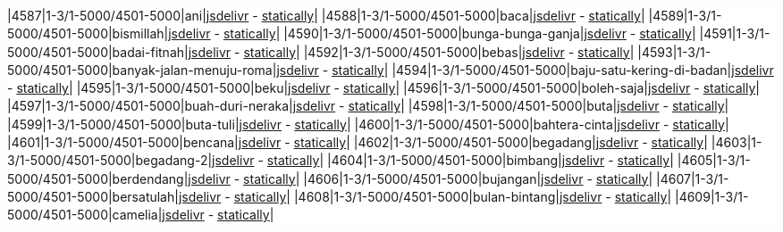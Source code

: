 |4587|1-3/1-5000/4501-5000|ani|[jsdelivr](https://cdn.jsdelivr.net/gh/dbchord/webp-c-1110x370_1-3/1-5000/4501-5000/ani.webp) - [statically](https://cdn.statically.io/gh/dbchord/webp-c-1110x370_1-3/img/1-5000/4501-5000/ani.webp)|
|4588|1-3/1-5000/4501-5000|baca|[jsdelivr](https://cdn.jsdelivr.net/gh/dbchord/webp-c-1110x370_1-3/1-5000/4501-5000/baca.webp) - [statically](https://cdn.statically.io/gh/dbchord/webp-c-1110x370_1-3/img/1-5000/4501-5000/baca.webp)|
|4589|1-3/1-5000/4501-5000|bismillah|[jsdelivr](https://cdn.jsdelivr.net/gh/dbchord/webp-c-1110x370_1-3/1-5000/4501-5000/bismillah.webp) - [statically](https://cdn.statically.io/gh/dbchord/webp-c-1110x370_1-3/img/1-5000/4501-5000/bismillah.webp)|
|4590|1-3/1-5000/4501-5000|bunga-bunga-ganja|[jsdelivr](https://cdn.jsdelivr.net/gh/dbchord/webp-c-1110x370_1-3/1-5000/4501-5000/bunga-bunga-ganja.webp) - [statically](https://cdn.statically.io/gh/dbchord/webp-c-1110x370_1-3/img/1-5000/4501-5000/bunga-bunga-ganja.webp)|
|4591|1-3/1-5000/4501-5000|badai-fitnah|[jsdelivr](https://cdn.jsdelivr.net/gh/dbchord/webp-c-1110x370_1-3/1-5000/4501-5000/badai-fitnah.webp) - [statically](https://cdn.statically.io/gh/dbchord/webp-c-1110x370_1-3/img/1-5000/4501-5000/badai-fitnah.webp)|
|4592|1-3/1-5000/4501-5000|bebas|[jsdelivr](https://cdn.jsdelivr.net/gh/dbchord/webp-c-1110x370_1-3/1-5000/4501-5000/bebas.webp) - [statically](https://cdn.statically.io/gh/dbchord/webp-c-1110x370_1-3/img/1-5000/4501-5000/bebas.webp)|
|4593|1-3/1-5000/4501-5000|banyak-jalan-menuju-roma|[jsdelivr](https://cdn.jsdelivr.net/gh/dbchord/webp-c-1110x370_1-3/1-5000/4501-5000/banyak-jalan-menuju-roma.webp) - [statically](https://cdn.statically.io/gh/dbchord/webp-c-1110x370_1-3/img/1-5000/4501-5000/banyak-jalan-menuju-roma.webp)|
|4594|1-3/1-5000/4501-5000|baju-satu-kering-di-badan|[jsdelivr](https://cdn.jsdelivr.net/gh/dbchord/webp-c-1110x370_1-3/1-5000/4501-5000/baju-satu-kering-di-badan.webp) - [statically](https://cdn.statically.io/gh/dbchord/webp-c-1110x370_1-3/img/1-5000/4501-5000/baju-satu-kering-di-badan.webp)|
|4595|1-3/1-5000/4501-5000|beku|[jsdelivr](https://cdn.jsdelivr.net/gh/dbchord/webp-c-1110x370_1-3/1-5000/4501-5000/beku.webp) - [statically](https://cdn.statically.io/gh/dbchord/webp-c-1110x370_1-3/img/1-5000/4501-5000/beku.webp)|
|4596|1-3/1-5000/4501-5000|boleh-saja|[jsdelivr](https://cdn.jsdelivr.net/gh/dbchord/webp-c-1110x370_1-3/1-5000/4501-5000/boleh-saja.webp) - [statically](https://cdn.statically.io/gh/dbchord/webp-c-1110x370_1-3/img/1-5000/4501-5000/boleh-saja.webp)|
|4597|1-3/1-5000/4501-5000|buah-duri-neraka|[jsdelivr](https://cdn.jsdelivr.net/gh/dbchord/webp-c-1110x370_1-3/1-5000/4501-5000/buah-duri-neraka.webp) - [statically](https://cdn.statically.io/gh/dbchord/webp-c-1110x370_1-3/img/1-5000/4501-5000/buah-duri-neraka.webp)|
|4598|1-3/1-5000/4501-5000|buta|[jsdelivr](https://cdn.jsdelivr.net/gh/dbchord/webp-c-1110x370_1-3/1-5000/4501-5000/buta.webp) - [statically](https://cdn.statically.io/gh/dbchord/webp-c-1110x370_1-3/img/1-5000/4501-5000/buta.webp)|
|4599|1-3/1-5000/4501-5000|buta-tuli|[jsdelivr](https://cdn.jsdelivr.net/gh/dbchord/webp-c-1110x370_1-3/1-5000/4501-5000/buta-tuli.webp) - [statically](https://cdn.statically.io/gh/dbchord/webp-c-1110x370_1-3/img/1-5000/4501-5000/buta-tuli.webp)|
|4600|1-3/1-5000/4501-5000|bahtera-cinta|[jsdelivr](https://cdn.jsdelivr.net/gh/dbchord/webp-c-1110x370_1-3/1-5000/4501-5000/bahtera-cinta.webp) - [statically](https://cdn.statically.io/gh/dbchord/webp-c-1110x370_1-3/img/1-5000/4501-5000/bahtera-cinta.webp)|
|4601|1-3/1-5000/4501-5000|bencana|[jsdelivr](https://cdn.jsdelivr.net/gh/dbchord/webp-c-1110x370_1-3/1-5000/4501-5000/bencana.webp) - [statically](https://cdn.statically.io/gh/dbchord/webp-c-1110x370_1-3/img/1-5000/4501-5000/bencana.webp)|
|4602|1-3/1-5000/4501-5000|begadang|[jsdelivr](https://cdn.jsdelivr.net/gh/dbchord/webp-c-1110x370_1-3/1-5000/4501-5000/begadang.webp) - [statically](https://cdn.statically.io/gh/dbchord/webp-c-1110x370_1-3/img/1-5000/4501-5000/begadang.webp)|
|4603|1-3/1-5000/4501-5000|begadang-2|[jsdelivr](https://cdn.jsdelivr.net/gh/dbchord/webp-c-1110x370_1-3/1-5000/4501-5000/begadang-2.webp) - [statically](https://cdn.statically.io/gh/dbchord/webp-c-1110x370_1-3/img/1-5000/4501-5000/begadang-2.webp)|
|4604|1-3/1-5000/4501-5000|bimbang|[jsdelivr](https://cdn.jsdelivr.net/gh/dbchord/webp-c-1110x370_1-3/1-5000/4501-5000/bimbang.webp) - [statically](https://cdn.statically.io/gh/dbchord/webp-c-1110x370_1-3/img/1-5000/4501-5000/bimbang.webp)|
|4605|1-3/1-5000/4501-5000|berdendang|[jsdelivr](https://cdn.jsdelivr.net/gh/dbchord/webp-c-1110x370_1-3/1-5000/4501-5000/berdendang.webp) - [statically](https://cdn.statically.io/gh/dbchord/webp-c-1110x370_1-3/img/1-5000/4501-5000/berdendang.webp)|
|4606|1-3/1-5000/4501-5000|bujangan|[jsdelivr](https://cdn.jsdelivr.net/gh/dbchord/webp-c-1110x370_1-3/1-5000/4501-5000/bujangan.webp) - [statically](https://cdn.statically.io/gh/dbchord/webp-c-1110x370_1-3/img/1-5000/4501-5000/bujangan.webp)|
|4607|1-3/1-5000/4501-5000|bersatulah|[jsdelivr](https://cdn.jsdelivr.net/gh/dbchord/webp-c-1110x370_1-3/1-5000/4501-5000/bersatulah.webp) - [statically](https://cdn.statically.io/gh/dbchord/webp-c-1110x370_1-3/img/1-5000/4501-5000/bersatulah.webp)|
|4608|1-3/1-5000/4501-5000|bulan-bintang|[jsdelivr](https://cdn.jsdelivr.net/gh/dbchord/webp-c-1110x370_1-3/1-5000/4501-5000/bulan-bintang.webp) - [statically](https://cdn.statically.io/gh/dbchord/webp-c-1110x370_1-3/img/1-5000/4501-5000/bulan-bintang.webp)|
|4609|1-3/1-5000/4501-5000|camelia|[jsdelivr](https://cdn.jsdelivr.net/gh/dbchord/webp-c-1110x370_1-3/1-5000/4501-5000/camelia.webp) - [statically](https://cdn.statically.io/gh/dbchord/webp-c-1110x370_1-3/img/1-5000/4501-5000/camelia.webp)|